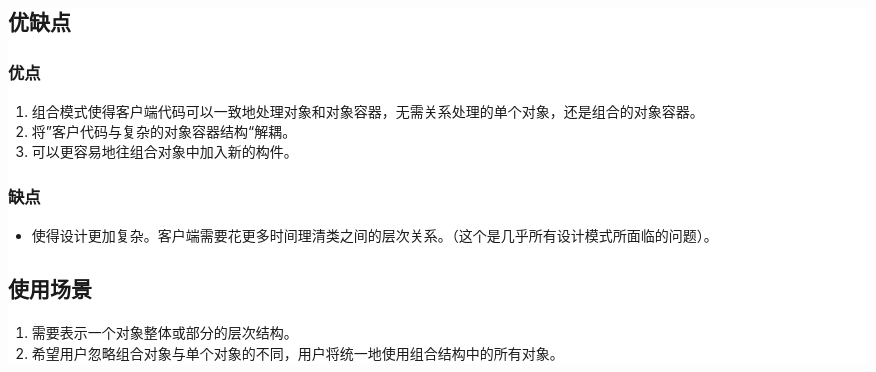 ## 优缺点
### 优点
1. 组合模式使得客户端代码可以一致地处理对象和对象容器，无需关系处理的单个对象，还是组合的对象容器。
2. 将”客户代码与复杂的对象容器结构“解耦。
3. 可以更容易地往组合对象中加入新的构件。

### 缺点
- 使得设计更加复杂。客户端需要花更多时间理清类之间的层次关系。（这个是几乎所有设计模式所面临的问题）。

## 使用场景
1. 需要表示一个对象整体或部分的层次结构。
2. 希望用户忽略组合对象与单个对象的不同，用户将统一地使用组合结构中的所有对象。